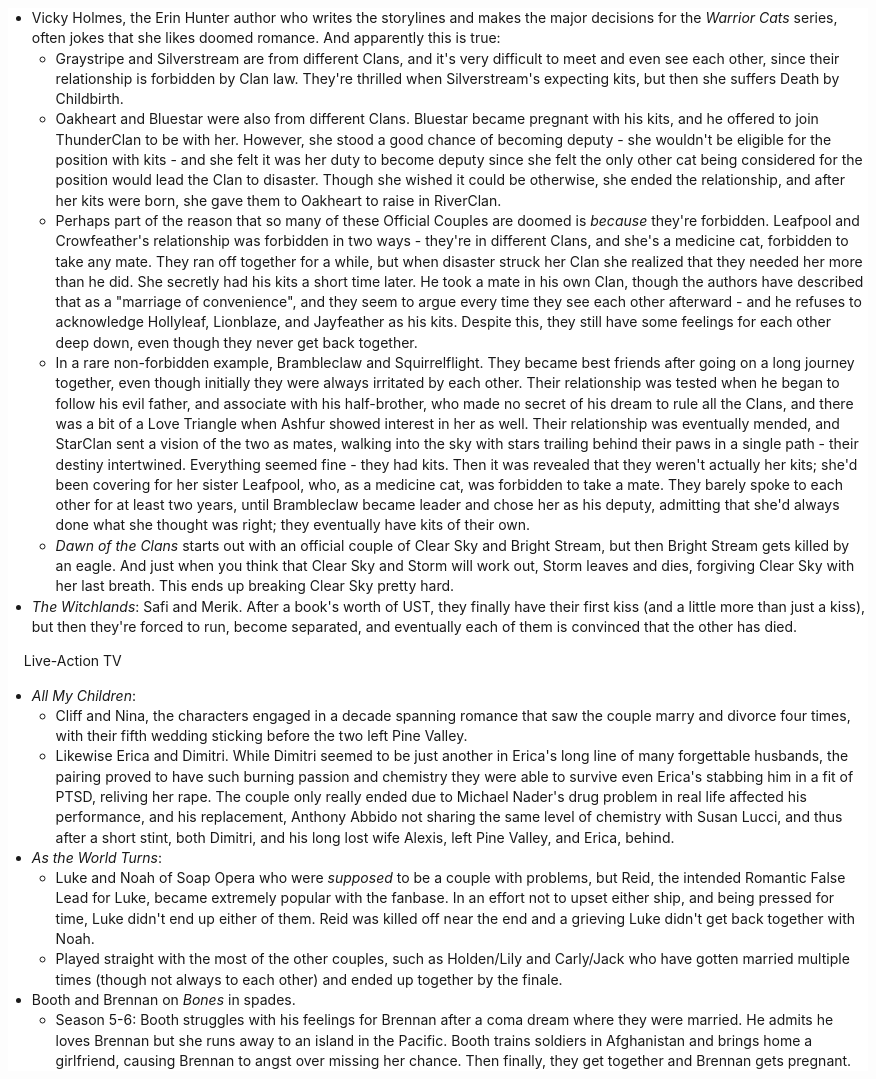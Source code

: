 -   Vicky Holmes, the Erin Hunter author who writes the storylines and makes the major decisions for the _Warrior Cats_ series, often jokes that she likes doomed romance. And apparently this is true:
    -   Graystripe and Silverstream are from different Clans, and it's very difficult to meet and even see each other, since their relationship is forbidden by Clan law. They're thrilled when Silverstream's expecting kits, but then she suffers Death by Childbirth.
    -   Oakheart and Bluestar were also from different Clans. Bluestar became pregnant with his kits, and he offered to join ThunderClan to be with her. However, she stood a good chance of becoming deputy - she wouldn't be eligible for the position with kits - and she felt it was her duty to become deputy since she felt the only other cat being considered for the position would lead the Clan to disaster. Though she wished it could be otherwise, she ended the relationship, and after her kits were born, she gave them to Oakheart to raise in RiverClan.
    -   Perhaps part of the reason that so many of these Official Couples are doomed is _because_ they're forbidden. Leafpool and Crowfeather's relationship was forbidden in two ways - they're in different Clans, and she's a medicine cat, forbidden to take any mate. They ran off together for a while, but when disaster struck her Clan she realized that they needed her more than he did. She secretly had his kits a short time later. He took a mate in his own Clan, though the authors have described that as a "marriage of convenience", and they seem to argue every time they see each other afterward - and he refuses to acknowledge Hollyleaf, Lionblaze, and Jayfeather as his kits. Despite this, they still have some feelings for each other deep down, even though they never get back together.
    -   In a rare non-forbidden example, Brambleclaw and Squirrelflight. They became best friends after going on a long journey together, even though initially they were always irritated by each other. Their relationship was tested when he began to follow his evil father, and associate with his half-brother, who made no secret of his dream to rule all the Clans, and there was a bit of a Love Triangle when Ashfur showed interest in her as well. Their relationship was eventually mended, and StarClan sent a vision of the two as mates, walking into the sky with stars trailing behind their paws in a single path - their destiny intertwined. Everything seemed fine - they had kits. Then it was revealed that they weren't actually her kits; she'd been covering for her sister Leafpool, who, as a medicine cat, was forbidden to take a mate. They barely spoke to each other for at least two years, until Brambleclaw became leader and chose her as his deputy, admitting that she'd always done what she thought was right; they eventually have kits of their own.
    -   _Dawn of the Clans_ starts out with an official couple of Clear Sky and Bright Stream, but then Bright Stream gets killed by an eagle. And just when you think that Clear Sky and Storm will work out, Storm leaves and dies, forgiving Clear Sky with her last breath. This ends up breaking Clear Sky pretty hard.
-   _The Witchlands_: Safi and Merik. After a book's worth of UST, they finally have their first kiss (and a little more than just a kiss), but then they're forced to run, become separated, and eventually each of them is convinced that the other has died.

    Live-Action TV 

-   _All My Children_:
    -   Cliff and Nina, the characters engaged in a decade spanning romance that saw the couple marry and divorce four times, with their fifth wedding sticking before the two left Pine Valley.
    -   Likewise Erica and Dimitri. While Dimitri seemed to be just another in Erica's long line of many forgettable husbands, the pairing proved to have such burning passion and chemistry they were able to survive even Erica's stabbing him in a fit of PTSD, reliving her rape. The couple only really ended due to Michael Nader's drug problem in real life affected his performance, and his replacement, Anthony Abbido not sharing the same level of chemistry with Susan Lucci, and thus after a short stint, both Dimitri, and his long lost wife Alexis, left Pine Valley, and Erica, behind.
-   _As the World Turns_:
    -   Luke and Noah of Soap Opera who were _supposed_ to be a couple with problems, but Reid, the intended Romantic False Lead for Luke, became extremely popular with the fanbase. In an effort not to upset either ship, and being pressed for time, Luke didn't end up either of them. Reid was killed off near the end and a grieving Luke didn't get back together with Noah.
    -   Played straight with the most of the other couples, such as Holden/Lily and Carly/Jack who have gotten married multiple times (though not always to each other) and ended up together by the finale.
-   Booth and Brennan on _Bones_ in spades.
    -   Season 5-6: Booth struggles with his feelings for Brennan after a coma dream where they were married. He admits he loves Brennan but she runs away to an island in the Pacific. Booth trains soldiers in Afghanistan and brings home a girlfriend, causing Brennan to angst over missing her chance. Then finally, they get together and Brennan gets pregnant.